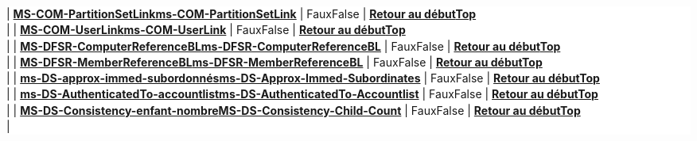 | [<span data-ttu-id="17235-571">**MS-COM-PartitionSetLink**</span><span class="sxs-lookup"><span data-stu-id="17235-571">**ms-COM-PartitionSetLink**</span></span>](a-mscom-partitionsetlink.md)                    | <span data-ttu-id="17235-572">Faux</span><span class="sxs-lookup"><span data-stu-id="17235-572">False</span></span>     | [<span data-ttu-id="17235-573">**Retour au début**</span><span class="sxs-lookup"><span data-stu-id="17235-573">**Top**</span></span>](c-top.md)<br/>            |
| [<span data-ttu-id="17235-574">**MS-COM-UserLink**</span><span class="sxs-lookup"><span data-stu-id="17235-574">**ms-COM-UserLink**</span></span>](a-mscom-userlink.md)                                    | <span data-ttu-id="17235-575">Faux</span><span class="sxs-lookup"><span data-stu-id="17235-575">False</span></span>     | [<span data-ttu-id="17235-576">**Retour au début**</span><span class="sxs-lookup"><span data-stu-id="17235-576">**Top**</span></span>](c-top.md)<br/>            |
| [<span data-ttu-id="17235-577">**MS-DFSR-ComputerReferenceBL**</span><span class="sxs-lookup"><span data-stu-id="17235-577">**ms-DFSR-ComputerReferenceBL**</span></span>](a-msdfsr-computerreferencebl.md)            | <span data-ttu-id="17235-578">Faux</span><span class="sxs-lookup"><span data-stu-id="17235-578">False</span></span>     | [<span data-ttu-id="17235-579">**Retour au début**</span><span class="sxs-lookup"><span data-stu-id="17235-579">**Top**</span></span>](c-top.md)<br/>            |
| [<span data-ttu-id="17235-580">**MS-DFSR-MemberReferenceBL**</span><span class="sxs-lookup"><span data-stu-id="17235-580">**ms-DFSR-MemberReferenceBL**</span></span>](a-msdfsr-memberreferencebl.md)                | <span data-ttu-id="17235-581">Faux</span><span class="sxs-lookup"><span data-stu-id="17235-581">False</span></span>     | [<span data-ttu-id="17235-582">**Retour au début**</span><span class="sxs-lookup"><span data-stu-id="17235-582">**Top**</span></span>](c-top.md)<br/>            |
| [<span data-ttu-id="17235-583">**ms-DS-approx-immed-subordonnés**</span><span class="sxs-lookup"><span data-stu-id="17235-583">**ms-DS-Approx-Immed-Subordinates**</span></span>](a-msds-approx-immed-subordinates.md)    | <span data-ttu-id="17235-584">Faux</span><span class="sxs-lookup"><span data-stu-id="17235-584">False</span></span>     | [<span data-ttu-id="17235-585">**Retour au début**</span><span class="sxs-lookup"><span data-stu-id="17235-585">**Top**</span></span>](c-top.md)<br/>            |
| [<span data-ttu-id="17235-586">**ms-DS-AuthenticatedTo-accountlist**</span><span class="sxs-lookup"><span data-stu-id="17235-586">**ms-DS-AuthenticatedTo-Accountlist**</span></span>](a-msds-authenticatedtoaccountlist.md) | <span data-ttu-id="17235-587">Faux</span><span class="sxs-lookup"><span data-stu-id="17235-587">False</span></span>     | [<span data-ttu-id="17235-588">**Retour au début**</span><span class="sxs-lookup"><span data-stu-id="17235-588">**Top**</span></span>](c-top.md)<br/>            |
| [<span data-ttu-id="17235-589">**MS-DS-Consistency-enfant-nombre**</span><span class="sxs-lookup"><span data-stu-id="17235-589">**MS-DS-Consistency-Child-Count**</span></span>](a-ms-ds-consistencychildcount.md)         | <span data-ttu-id="17235-590">Faux</span><span class="sxs-lookup"><span data-stu-id="17235-590">False</span></span>     | [<span data-ttu-id="17235-591">**Retour au début**</span><span class="sxs-lookup"><span data-stu-id="17235-591">**Top**</span></span>](c-top.md)<br/>            |
